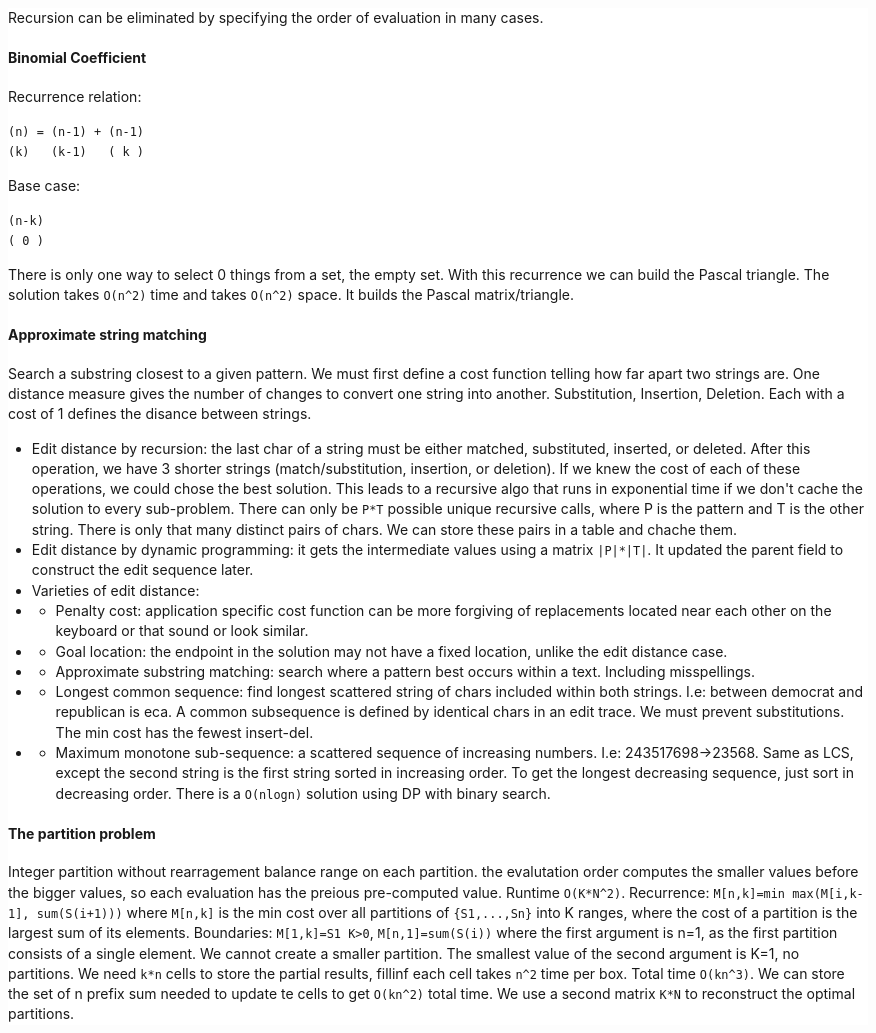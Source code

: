 Recursion can be eliminated by specifying the order of evaluation in many cases.

#### Binomial Coefficient

Recurrence relation:
```text
(n) = (n-1) + (n-1)
(k)   (k-1)   ( k )
```

Base case:
```text
(n-k)
( 0 )
```

There is only one way to select 0 things from a set, the empty set. With this recurrence we can build the Pascal triangle. The solution takes `O(n^2)` time and takes `O(n^2)` space. It builds the Pascal matrix/triangle.

#### Approximate string matching

Search a substring closest to a given pattern. We must first define a cost function telling how far apart two strings are. One distance measure gives the number of changes to convert one string into another. Substitution, Insertion, Deletion. Each with a cost of 1 defines the disance between strings.

- Edit distance by recursion: the last char of a string must be either matched, substituted, inserted, or deleted. After this operation, we have 3 shorter strings (match/substitution, insertion, or deletion). If we knew the cost of each of these operations, we could chose the best solution. This leads to a recursive algo that runs in exponential time if we don't cache the solution to every sub-problem. There can only be `P*T` possible unique recursive calls, where P is the pattern and T is the other string. There is only that many distinct pairs of chars. We can store these pairs in a table and chache them.
- Edit distance by dynamic programming: it gets the intermediate values using a matrix `|P|*|T|`. It updated the parent field to construct the edit sequence later.
- Varieties of edit distance:
- - Penalty cost: application specific cost function can be more forgiving of replacements located near each other on the keyboard or that sound or look similar.
- - Goal location: the endpoint in the solution may not have a fixed location, unlike the edit distance case.
- - Approximate substring matching: search where a pattern best occurs within a text. Including misspellings.
- - Longest common sequence: find longest scattered string of chars included within both strings. I.e: between democrat and republican is eca. A common subsequence is defined by identical chars in an edit trace. We must prevent substitutions. The min cost has the fewest insert-del.
- - Maximum monotone sub-sequence: a scattered sequence of increasing numbers. I.e: 243517698->23568. Same as LCS, except the second string is the first string sorted in increasing order. To get the longest decreasing sequence, just sort in decreasing order. There is a `O(nlogn)` solution using DP with binary search.

#### The partition problem

Integer partition without rearragement balance range on each partition. the evalutation order computes the smaller values before the bigger values, so each evaluation has the preious pre-computed value. Runtime `O(K*N^2)`. Recurrence: `M[n,k]=min max(M[i,k-1], sum(S(i+1)))` where `M[n,k]` is the min cost over all partitions of `{S1,...,Sn}` into K ranges, where the cost of a partition is the largest sum of its elements. Boundaries: `M[1,k]=S1 K>0`, `M[n,1]=sum(S(i))` where the first argument is n=1, as the first partition consists of a single element. We cannot create a smaller partition. The smallest value of the second argument is K=1, no partitions. We need `k*n` cells to store the partial results, fillinf each cell takes `n^2` time per box. Total time `O(kn^3)`. We can store the set of n prefix sum needed to update te cells to get `O(kn^2)` total time. We use a second matrix `K*N` to reconstruct the optimal partitions.
